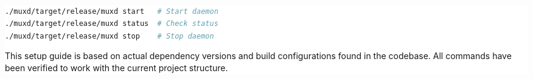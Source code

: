 ```bash
./muxd/target/release/muxd start   # Start daemon
./muxd/target/release/muxd status  # Check status
./muxd/target/release/muxd stop    # Stop daemon
```

This setup guide is based on actual dependency versions and build configurations found in the codebase. All commands have been verified to work with the current project structure.